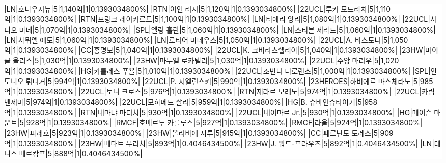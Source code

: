 |LN|호나우지뉴|5|1,140억|1|0.1393034800%|
|RTN|이언 러시|5|1,120억|1|0.1393034800%|
|22UCL|루카 모드리치|5|1,110억|1|0.1393034800%|
|RTN|프랑크 레이카르트|5|1,100억|1|0.1393034800%|
|LN|티에리 앙리|5|1,080억|1|0.1393034800%|
|22UCL|사디오 마네|5|1,070억|1|0.1393034800%|
|SPL|엘링 홀란|5|1,060억|1|0.1393034800%|
|LN|스티븐 제라드|5|1,060억|1|0.1393034800%|
|LN|사뮈엘 에토|5|1,060억|1|0.1393034800%|
|LN|로타어 마테우스|5|1,050억|1|0.1393034800%|
|22UCL|A. 바스토니|5|1,050억|1|0.1393034800%|
|CC|홍명보|5|1,040억|1|0.1393034800%|
|22UCL|K. 크바라츠헬리아|5|1,040억|1|0.1393034800%|
|23HW|마이클 올리스|5|1,030억|1|0.1393034800%|
|23HW|마누엘 로카텔리|5|1,030억|1|0.1393034800%|
|22UCL|주앙 마리우|5|1,020억|1|0.1393034800%|
|HG|카를레스 푸욜|5|1,010억|1|0.1393034800%|
|22UCL|조반니 디로렌초|5|1,000억|1|0.1393034800%|
|SPL|안토니오 뤼디거|5|994억|1|0.1393034800%|
|22UCL|P. 지엘린스키|5|990억|1|0.1393034800%|
|23HEROES|하비에르 마스체라노|5|985억|1|0.1393034800%|
|22UCL|토니 크로스|5|976억|1|0.1393034800%|
|RTN|제라르 모레노|5|974억|1|0.1393034800%|
|22UCL|카림 벤제마|5|974억|1|0.1393034800%|
|22UCL|모하메드 살라|5|959억|1|0.1393034800%|
|HG|B. 슈바인슈타이거|5|958억|1|0.1393034800%|
|RTN|네마냐 마티치|5|930억|1|0.1393034800%|
|22UCL|네이마르 Jr.|5|930억|1|0.1393034800%|
|HG|메이슨 마운트|5|928억|1|0.1393034800%|
|RMCF|호베르투 카를루스|5|927억|1|0.1393034800%|
|RMCF|라울|5|924억|1|0.1393034800%|
|23HW|파레호|5|923억|1|0.1393034800%|
|23HW|올리비에 지루|5|915억|1|0.1393034800%|
|CC|페르난도 토레스|5|909억|1|0.1393034800%|
|23HW|베다트 무리치|5|893억|1|0.4046434500%|
|23HW|J. 워드-프라우즈|5|892억|1|0.4046434500%|
|LN|데니스 베르캄프|5|888억|1|0.4046434500%|